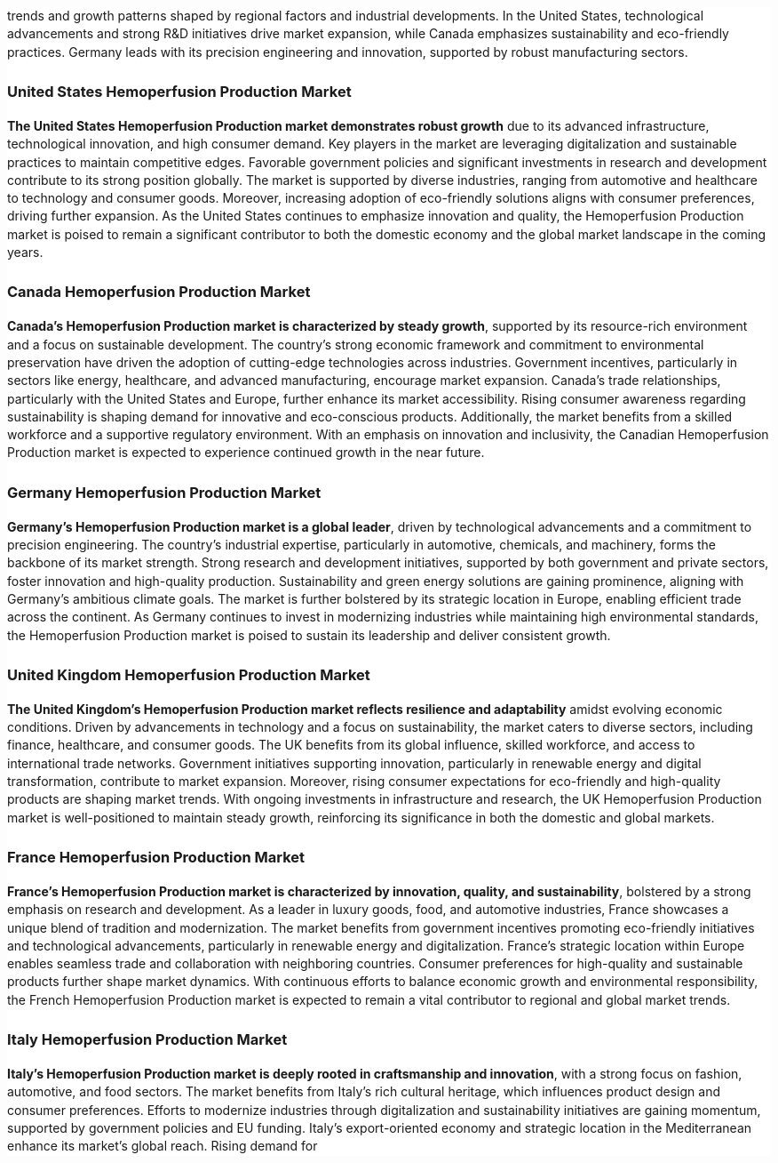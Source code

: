 trends and growth patterns shaped by regional factors and industrial developments. In the United States, technological advancements and strong R&amp;D initiatives drive market expansion, while Canada emphasizes sustainability and eco-friendly practices. Germany leads with its precision engineering and innovation, supported by robust manufacturing sectors.</span></em></p></blockquote><h3><strong>United States Hemoperfusion Production Market</strong></h3><p><strong>The United States Hemoperfusion Production market demonstrates robust growth</strong> due to its advanced infrastructure, technological innovation, and high consumer demand. Key players in the market are leveraging digitalization and sustainable practices to maintain competitive edges. Favorable government policies and significant investments in research and development contribute to its strong position globally. The market is supported by diverse industries, ranging from automotive and healthcare to technology and consumer goods. Moreover, increasing adoption of eco-friendly solutions aligns with consumer preferences, driving further expansion. As the United States continues to emphasize innovation and quality, the Hemoperfusion Production market is poised to remain a significant contributor to both the domestic economy and the global market landscape in the coming years.</p><h3><strong>Canada Hemoperfusion Production Market</strong></h3><p><strong>Canada&rsquo;s Hemoperfusion Production market is characterized by steady growth</strong>, supported by its resource-rich environment and a focus on sustainable development. The country&rsquo;s strong economic framework and commitment to environmental preservation have driven the adoption of cutting-edge technologies across industries. Government incentives, particularly in sectors like energy, healthcare, and advanced manufacturing, encourage market expansion. Canada&rsquo;s trade relationships, particularly with the United States and Europe, further enhance its market accessibility. Rising consumer awareness regarding sustainability is shaping demand for innovative and eco-conscious products. Additionally, the market benefits from a skilled workforce and a supportive regulatory environment. With an emphasis on innovation and inclusivity, the Canadian Hemoperfusion Production market is expected to experience continued growth in the near future.</p><h3><strong>Germany Hemoperfusion Production Market</strong></h3><p><strong>Germany&rsquo;s Hemoperfusion Production market is a global leader</strong>, driven by technological advancements and a commitment to precision engineering. The country&rsquo;s industrial expertise, particularly in automotive, chemicals, and machinery, forms the backbone of its market strength. Strong research and development initiatives, supported by both government and private sectors, foster innovation and high-quality production. Sustainability and green energy solutions are gaining prominence, aligning with Germany&rsquo;s ambitious climate goals. The market is further bolstered by its strategic location in Europe, enabling efficient trade across the continent. As Germany continues to invest in modernizing industries while maintaining high environmental standards, the Hemoperfusion Production market is poised to sustain its leadership and deliver consistent growth.</p><h3><strong>United Kingdom Hemoperfusion Production Market</strong></h3><p><strong>The United Kingdom&rsquo;s Hemoperfusion Production market reflects resilience and adaptability</strong> amidst evolving economic conditions. Driven by advancements in technology and a focus on sustainability, the market caters to diverse sectors, including finance, healthcare, and consumer goods. The UK benefits from its global influence, skilled workforce, and access to international trade networks. Government initiatives supporting innovation, particularly in renewable energy and digital transformation, contribute to market expansion. Moreover, rising consumer expectations for eco-friendly and high-quality products are shaping market trends. With ongoing investments in infrastructure and research, the UK Hemoperfusion Production market is well-positioned to maintain steady growth, reinforcing its significance in both the domestic and global markets.</p><h3><strong>France Hemoperfusion Production Market</strong></h3><p><strong>France&rsquo;s Hemoperfusion Production market is characterized by innovation, quality, and sustainability</strong>, bolstered by a strong emphasis on research and development. As a leader in luxury goods, food, and automotive industries, France showcases a unique blend of tradition and modernization. The market benefits from government incentives promoting eco-friendly initiatives and technological advancements, particularly in renewable energy and digitalization. France&rsquo;s strategic location within Europe enables seamless trade and collaboration with neighboring countries. Consumer preferences for high-quality and sustainable products further shape market dynamics. With continuous efforts to balance economic growth and environmental responsibility, the French Hemoperfusion Production market is expected to remain a vital contributor to regional and global market trends.</p><h3><strong>Italy Hemoperfusion Production Market</strong></h3><p><strong>Italy&rsquo;s Hemoperfusion Production market is deeply rooted in craftsmanship and innovation</strong>, with a strong focus on fashion, automotive, and food sectors. The market benefits from Italy&rsquo;s rich cultural heritage, which influences product design and consumer preferences. Efforts to modernize industries through digitalization and sustainability initiatives are gaining momentum, supported by government policies and EU funding. Italy&rsquo;s export-oriented economy and strategic location in the Mediterranean enhance its market&rsquo;s global reach. Rising demand for